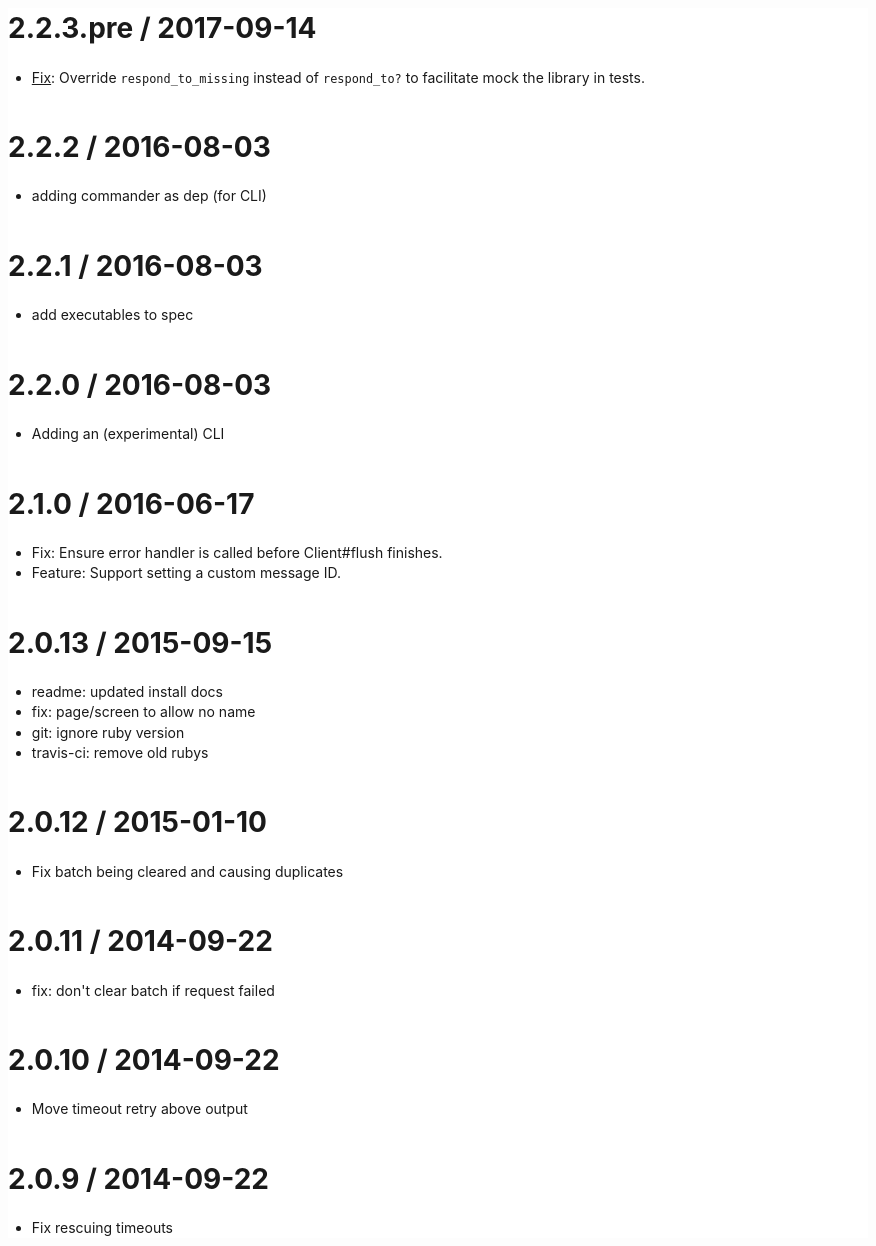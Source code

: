 # 2.2.3.pre / 2017-09-14

- [Fix](https://github.com/segmentio/rudderanalytics-ruby/pull/120): Override `respond_to_missing` instead of `respond_to?` to facilitate mock the library in tests.

# 2.2.2 / 2016-08-03

- adding commander as dep (for CLI)

# 2.2.1 / 2016-08-03

- add executables to spec

# 2.2.0 / 2016-08-03

- Adding an (experimental) CLI

# 2.1.0 / 2016-06-17

- Fix: Ensure error handler is called before Client#flush finishes.
- Feature: Support setting a custom message ID.

# 2.0.13 / 2015-09-15

- readme: updated install docs
- fix: page/screen to allow no name
- git: ignore ruby version
- travis-ci: remove old rubys

# 2.0.12 / 2015-01-10

- Fix batch being cleared and causing duplicates

# 2.0.11 / 2014-09-22

- fix: don't clear batch if request failed

# 2.0.10 / 2014-09-22

- Move timeout retry above output

# 2.0.9 / 2014-09-22

- Fix rescuing timeouts
